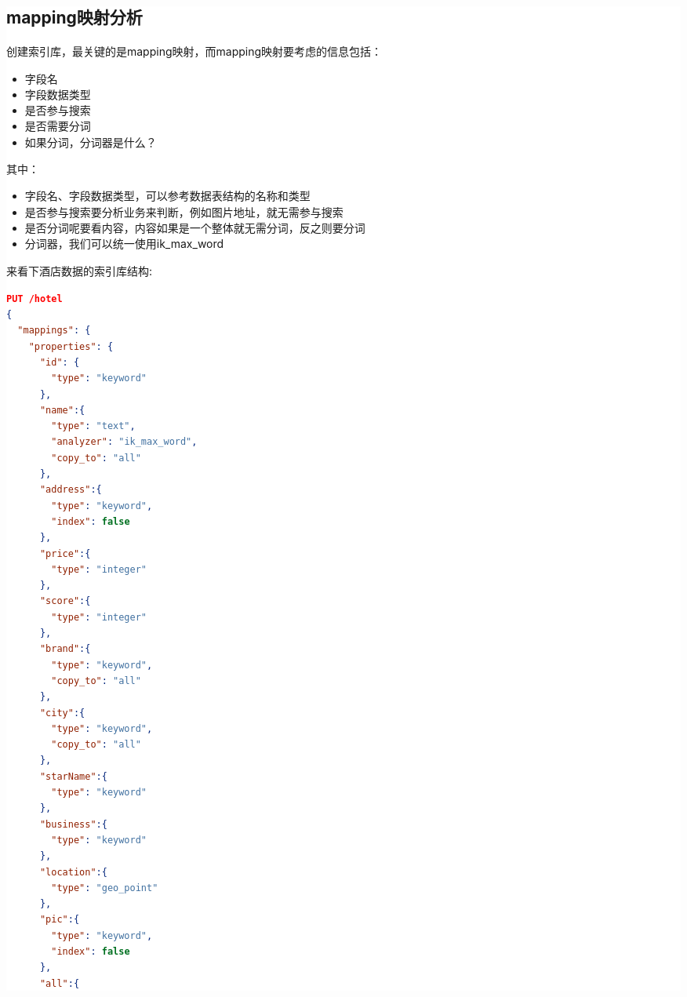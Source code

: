 ## mapping映射分析

创建索引库，最关键的是mapping映射，而mapping映射要考虑的信息包括：

- 字段名
- 字段数据类型
- 是否参与搜索
- 是否需要分词
- 如果分词，分词器是什么？

其中：

- 字段名、字段数据类型，可以参考数据表结构的名称和类型
- 是否参与搜索要分析业务来判断，例如图片地址，就无需参与搜索
- 是否分词呢要看内容，内容如果是一个整体就无需分词，反之则要分词
- 分词器，我们可以统一使用ik_max_word



来看下酒店数据的索引库结构:

```json
PUT /hotel
{
  "mappings": {
    "properties": {
      "id": {
        "type": "keyword"
      },
      "name":{
        "type": "text",
        "analyzer": "ik_max_word",
        "copy_to": "all"
      },
      "address":{
        "type": "keyword",
        "index": false
      },
      "price":{
        "type": "integer"
      },
      "score":{
        "type": "integer"
      },
      "brand":{
        "type": "keyword",
        "copy_to": "all"
      },
      "city":{
        "type": "keyword",
        "copy_to": "all"
      },
      "starName":{
        "type": "keyword"
      },
      "business":{
        "type": "keyword"
      },
      "location":{
        "type": "geo_point"
      },
      "pic":{
        "type": "keyword",
        "index": false
      },
      "all":{
```